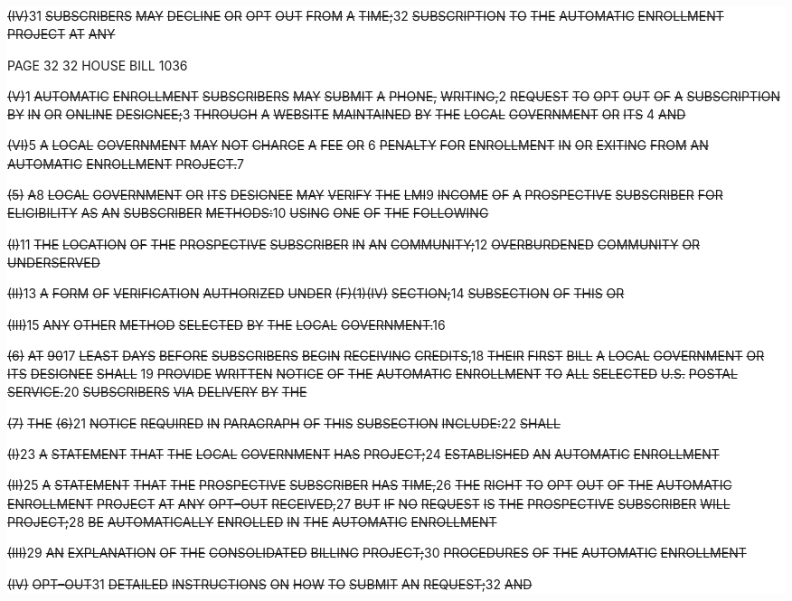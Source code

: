 ~~(IV)~~31 ~~SUBSCRIBERS~~ ~~MAY~~ ~~DECLINE~~ ~~OR~~ ~~OPT~~ ~~OUT~~ ~~FROM~~ ~~A~~
~~TIME;~~32 ~~SUBSCRIPTION~~ ~~TO~~ ~~THE~~ ~~AUTOMATIC~~ ~~ENROLLMENT~~ ~~PROJECT~~ ~~AT~~ ~~ANY~~

PAGE 32
32 HOUSE BILL 1036

~~(V)~~1 ~~AUTOMATIC~~ ~~ENROLLMENT~~ ~~SUBSCRIBERS~~ ~~MAY~~ ~~SUBMIT~~ ~~A~~
~~PHONE,~~ ~~WRITING,~~2 ~~REQUEST~~ ~~TO~~ ~~OPT~~ ~~OUT~~ ~~OF~~ ~~A~~ ~~SUBSCRIPTION~~ ~~BY~~ ~~IN~~ ~~OR~~ ~~ONLINE~~
~~DESIGNEE;~~3 ~~THROUGH~~ ~~A~~ ~~WEBSITE~~ ~~MAINTAINED~~ ~~BY~~ ~~THE~~ ~~LOCAL~~ ~~GOVERNMENT~~ ~~OR~~ ~~ITS~~
4 ~~AND~~

~~(VI)~~5 ~~A~~ ~~LOCAL~~ ~~GOVERNMENT~~ ~~MAY~~ ~~NOT~~ ~~CHARGE~~ ~~A~~ ~~FEE~~ ~~OR~~
6 ~~PENALTY~~ ~~FOR~~ ~~ENROLLMENT~~ ~~IN~~ ~~OR~~ ~~EXITING~~ ~~FROM~~ ~~AN~~ ~~AUTOMATIC~~ ~~ENROLLMENT~~
~~PROJECT.~~7

~~(5)~~ ~~A~~8 ~~LOCAL~~ ~~GOVERNMENT~~ ~~OR~~ ~~ITS~~ ~~DESIGNEE~~ ~~MAY~~ ~~VERIFY~~ ~~THE~~
~~LMI~~9 ~~INCOME~~ ~~OF~~ ~~A~~ ~~PROSPECTIVE~~ ~~SUBSCRIBER~~ ~~FOR~~ ~~ELIGIBILITY~~ ~~AS~~ ~~AN~~ ~~SUBSCRIBER~~
~~METHODS:~~10 ~~USING~~ ~~ONE~~ ~~OF~~ ~~THE~~ ~~FOLLOWING~~

~~(I)~~11 ~~THE~~ ~~LOCATION~~ ~~OF~~ ~~THE~~ ~~PROSPECTIVE~~ ~~SUBSCRIBER~~ ~~IN~~ ~~AN~~
~~COMMUNITY;~~12 ~~OVERBURDENED~~ ~~COMMUNITY~~ ~~OR~~ ~~UNDERSERVED~~

~~(II)~~13 ~~A~~ ~~FORM~~ ~~OF~~ ~~VERIFICATION~~ ~~AUTHORIZED~~ ~~UNDER~~
~~(F)(1)(IV)~~ ~~SECTION;~~14 ~~SUBSECTION~~ ~~OF~~ ~~THIS~~ ~~OR~~

~~(III)~~15 ~~ANY~~ ~~OTHER~~ ~~METHOD~~ ~~SELECTED~~ ~~BY~~ ~~THE~~ ~~LOCAL~~
~~GOVERNMENT.~~16

~~(6)~~ ~~AT~~ ~~90~~17 ~~LEAST~~ ~~DAYS~~ ~~BEFORE~~ ~~SUBSCRIBERS~~ ~~BEGIN~~ ~~RECEIVING~~
~~CREDITS,~~18 ~~THEIR~~ ~~FIRST~~ ~~BILL~~ ~~A~~ ~~LOCAL~~ ~~GOVERNMENT~~ ~~OR~~ ~~ITS~~ ~~DESIGNEE~~ ~~SHALL~~
19 ~~PROVIDE~~ ~~WRITTEN~~ ~~NOTICE~~ ~~OF~~ ~~THE~~ ~~AUTOMATIC~~ ~~ENROLLMENT~~ ~~TO~~ ~~ALL~~ ~~SELECTED~~
~~U.S.~~ ~~POSTAL~~ ~~SERVICE.~~20 ~~SUBSCRIBERS~~ ~~VIA~~ ~~DELIVERY~~ ~~BY~~ ~~THE~~

~~(7)~~ ~~THE~~ ~~(6)~~21 ~~NOTICE~~ ~~REQUIRED~~ ~~IN~~ ~~PARAGRAPH~~ ~~OF~~ ~~THIS~~ ~~SUBSECTION~~
~~INCLUDE:~~22 ~~SHALL~~

~~(I)~~23 ~~A~~ ~~STATEMENT~~ ~~THAT~~ ~~THE~~ ~~LOCAL~~ ~~GOVERNMENT~~ ~~HAS~~
~~PROJECT;~~24 ~~ESTABLISHED~~ ~~AN~~ ~~AUTOMATIC~~ ~~ENROLLMENT~~

~~(II)~~25 ~~A~~ ~~STATEMENT~~ ~~THAT~~ ~~THE~~ ~~PROSPECTIVE~~ ~~SUBSCRIBER~~ ~~HAS~~
~~TIME,~~26 ~~THE~~ ~~RIGHT~~ ~~TO~~ ~~OPT~~ ~~OUT~~ ~~OF~~ ~~THE~~ ~~AUTOMATIC~~ ~~ENROLLMENT~~ ~~PROJECT~~ ~~AT~~ ~~ANY~~
~~OPT–OUT~~ ~~RECEIVED,~~27 ~~BUT~~ ~~IF~~ ~~NO~~ ~~REQUEST~~ ~~IS~~ ~~THE~~ ~~PROSPECTIVE~~ ~~SUBSCRIBER~~ ~~WILL~~
~~PROJECT;~~28 ~~BE~~ ~~AUTOMATICALLY~~ ~~ENROLLED~~ ~~IN~~ ~~THE~~ ~~AUTOMATIC~~ ~~ENROLLMENT~~

~~(III)~~29 ~~AN~~ ~~EXPLANATION~~ ~~OF~~ ~~THE~~ ~~CONSOLIDATED~~ ~~BILLING~~
~~PROJECT;~~30 ~~PROCEDURES~~ ~~OF~~ ~~THE~~ ~~AUTOMATIC~~ ~~ENROLLMENT~~

~~(IV)~~ ~~OPT–OUT~~31 ~~DETAILED~~ ~~INSTRUCTIONS~~ ~~ON~~ ~~HOW~~ ~~TO~~ ~~SUBMIT~~ ~~AN~~
~~REQUEST;~~32 ~~AND~~
